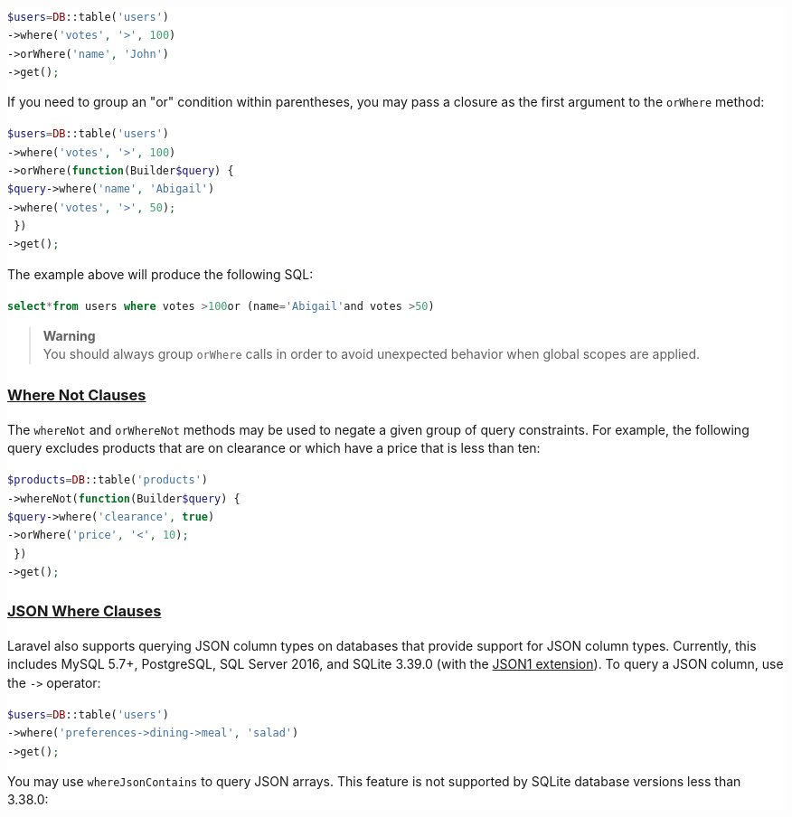 ```php	
$users=DB::table('users')
->where('votes', '>', 100)
->orWhere('name', 'John')
->get();
```
If you need to group an "or" condition within parentheses, you may pass a closure as the first argument to the `orWhere` method:

```php	
$users=DB::table('users')
->where('votes', '>', 100)
->orWhere(function(Builder$query) {
$query->where('name', 'Abigail')
->where('votes', '>', 50);
 })
->get();
```
The example above will produce the following SQL:

```sql	
select*from users where votes >100or (name='Abigail'and votes >50)
```
> **Warning**  
>  You should always group `orWhere` calls in order to avoid unexpected behavior when global scopes are applied.

### [Where Not Clauses](#where-not-clauses)
The `whereNot` and `orWhereNot` methods may be used to negate a given group of query constraints. For example, the following query excludes products that are on clearance or which have a price that is less than ten:

```php	
$products=DB::table('products')
->whereNot(function(Builder$query) {
$query->where('clearance', true)
->orWhere('price', '<', 10);
 })
->get();
```
### [JSON Where Clauses](#json-where-clauses)
Laravel also supports querying JSON column types on databases that provide support for JSON column types. Currently, this includes MySQL 5.7+, PostgreSQL, SQL Server 2016, and SQLite 3.39.0 (with the [JSON1 extension](https://www.sqlite.org/json1.html)). To query a JSON column, use the `->` operator:

```php	
$users=DB::table('users')
->where('preferences->dining->meal', 'salad')
->get();
```
You may use `whereJsonContains` to query JSON arrays. This feature is not supported by SQLite database versions less than 3.38.0:
